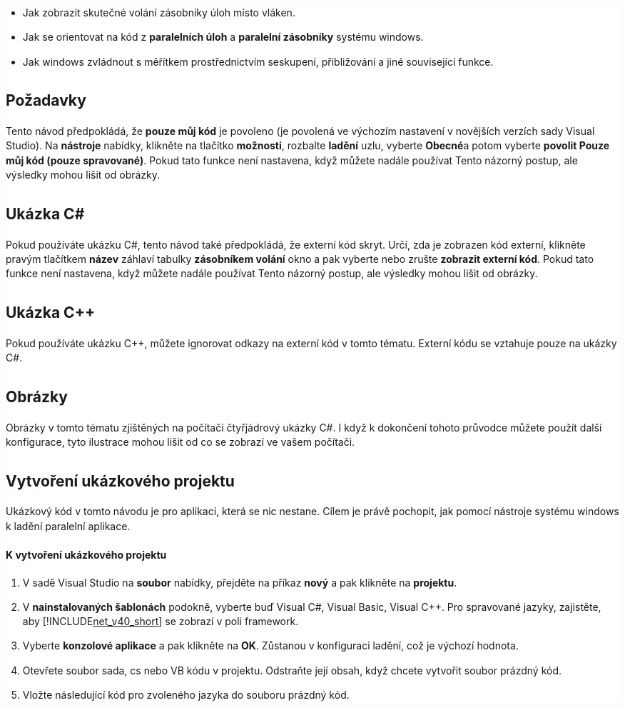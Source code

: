 -   Jak zobrazit skutečné volání zásobníky úloh místo vláken.  
  
-   Jak se orientovat na kód z **paralelních úloh** a **paralelní zásobníky** systému windows.  
  
-   Jak windows zvládnout s měřítkem prostřednictvím seskupení, přibližování a jiné související funkce.  
  
## <a name="prerequisites"></a>Požadavky  
 Tento návod předpokládá, že **pouze můj kód** je povoleno (je povolená ve výchozím nastavení v novějších verzích sady Visual Studio). Na **nástroje** nabídky, klikněte na tlačítko **možnosti**, rozbalte **ladění** uzlu, vyberte **Obecné**a potom vyberte **povolit Pouze můj kód (pouze spravované)**. Pokud tato funkce není nastavena, když můžete nadále používat Tento názorný postup, ale výsledky mohou lišit od obrázky.  
  
## <a name="c-sample"></a>Ukázka C#  
 Pokud používáte ukázku C#, tento návod také předpokládá, že externí kód skryt. Určí, zda je zobrazen kód externí, klikněte pravým tlačítkem **název** záhlaví tabulky **zásobníkem volání** okno a pak vyberte nebo zrušte **zobrazit externí kód**. Pokud tato funkce není nastavena, když můžete nadále používat Tento názorný postup, ale výsledky mohou lišit od obrázky.  
  
## <a name="c-sample"></a>Ukázka C++  
 Pokud používáte ukázku C++, můžete ignorovat odkazy na externí kód v tomto tématu. Externí kódu se vztahuje pouze na ukázky C#.  
  
## <a name="illustrations"></a>Obrázky  
 Obrázky v tomto tématu zjištěných na počítači čtyřjádrový ukázky C#. I když k dokončení tohoto průvodce můžete použít další konfigurace, tyto ilustrace mohou lišit od co se zobrazí ve vašem počítači.  
  
## <a name="creating-the-sample-project"></a>Vytvoření ukázkového projektu  
 Ukázkový kód v tomto návodu je pro aplikaci, která se nic nestane. Cílem je právě pochopit, jak pomocí nástroje systému windows k ladění paralelní aplikace.  
  
#### <a name="to-create-the-sample-project"></a>K vytvoření ukázkového projektu  
  
1.  V sadě Visual Studio na **soubor** nabídky, přejděte na příkaz **nový** a pak klikněte na **projektu**.  
  
2.  V **nainstalovaných šablonách** podokně, vyberte buď Visual C#, Visual Basic, Visual C++. Pro spravované jazyky, zajistěte, aby [!INCLUDE[net_v40_short](../code-quality/includes/net_v40_short_md.md)] se zobrazí v poli framework.  
  
3.  Vyberte **konzolové aplikace** a pak klikněte na **OK**. Zůstanou v konfiguraci ladění, což je výchozí hodnota.  
  
4.  Otevřete soubor sada, cs nebo VB kódu v projektu. Odstraňte její obsah, když chcete vytvořit soubor prázdný kód.  
  
5.  Vložte následující kód pro zvoleného jazyka do souboru prázdný kód.  
  